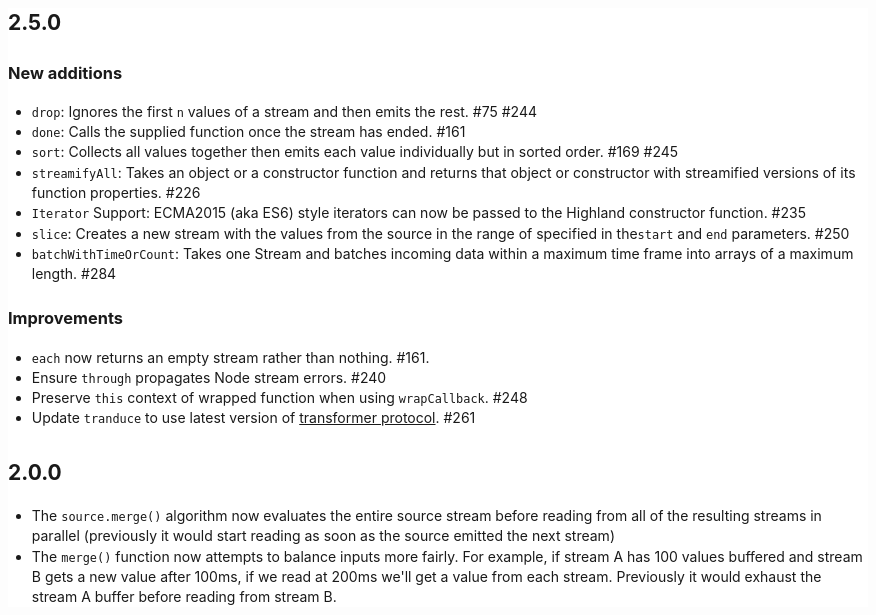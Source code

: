 2.5.0
-----
### New additions

* `drop`: Ignores the first `n` values of a stream and then emits
  the rest. #75 #244 
* `done`: Calls the supplied function once the stream has ended. #161
* `sort`: Collects all values together then emits each value individually but in
  sorted order. #169 #245
* `streamifyAll`: Takes an object or a constructor function and returns that object
  or constructor with streamified versions of its function properties. #226 
* `Iterator` Support: ECMA2015 (aka ES6) style iterators can now be passed to
  the Highland constructor function. #235 
* `slice`: Creates a new stream with the values from the source in the range of
  specified in the`start` and `end` parameters. #250 
* `batchWithTimeOrCount`: Takes one Stream and batches incoming data within
  a maximum time frame into arrays of a maximum length. #284

### Improvements

* `each` now returns an empty stream rather than nothing. #161.
* Ensure `through` propagates Node stream errors. #240 
* Preserve `this` context of wrapped function when using `wrapCallback`. #248 
* Update `tranduce` to use latest version of [transformer protocol](https://github.com/cognitect-labs/transducers-js#transformer-protocol). #261

2.0.0
-----

* The `source.merge()` algorithm now evaluates the entire source stream before
  reading from all of the resulting streams in parallel (previously it would
  start reading as soon as the source emitted the next stream)
* The `merge()` function now attempts to balance inputs more fairly. For example,
  if stream A has 100 values buffered and stream B gets a new value after 100ms,
  if we read at 200ms we'll get a value from each stream. Previously it would
  exhaust the stream A buffer before reading from stream B.
